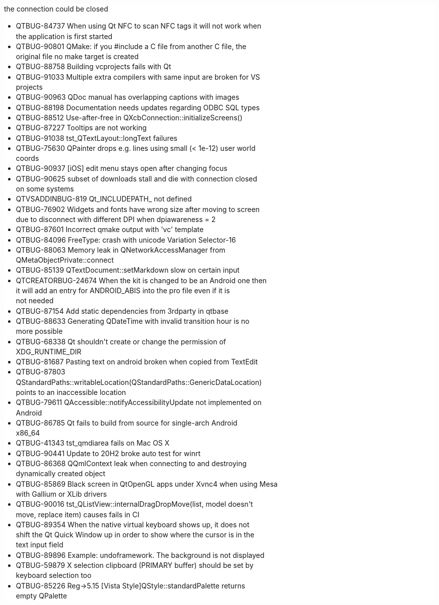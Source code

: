 the connection could be closed  
* QTBUG-84737 When using Qt NFC to scan NFC tags it will not work when  
the application is first started  
* QTBUG-90801 QMake: if you #include a C file from another C file, the  
original file no make target is created  
* QTBUG-88758 Building vcprojects fails with Qt  
* QTBUG-91033 Multiple extra compilers with same input are broken for VS  
projects  
* QTBUG-90963 QDoc manual has overlapping captions with images  
* QTBUG-88198 Documentation needs updates regarding ODBC SQL types  
* QTBUG-88512 Use-after-free in QXcbConnection::initializeScreens()  
* QTBUG-87227 Tooltips are not working  
* QTBUG-91038 tst_QTextLayout::longText failures  
* QTBUG-75630 QPainter drops e.g. lines using small (< 1e-12) user world  
coords  
* QTBUG-90937 [iOS] edit menu stays open after changing focus  
* QTBUG-90625 subset of downloads stall and die with connection closed  
on some systems  
* QTVSADDINBUG-819 Qt_INCLUDEPATH_ not defined  
* QTBUG-76902 Widgets and fonts have wrong size after moving to screen  
due to disconnect with different DPI when dpiawareness = 2  
* QTBUG-87601 Incorrect qmake output with 'vc' template  
* QTBUG-84096 FreeType: crash with unicode Variation Selector-16  
* QTBUG-88063 Memory leak in QNetworkAccessManager from  
QMetaObjectPrivate::connect  
* QTBUG-85139 QTextDocument::setMarkdown slow on certain input  
* QTCREATORBUG-24674 When the kit is changed to be an Android one then  
it will add an entry for ANDROID_ABIS into the pro file even if it is  
not needed  
* QTBUG-87154 Add static dependencies from 3rdparty in qtbase  
* QTBUG-88633 Generating QDateTime with invalid transition hour is no  
more possible  
* QTBUG-68338 Qt shouldn't create or change the permission of  
XDG_RUNTIME_DIR  
* QTBUG-81687 Pasting text on android broken when copied from TextEdit  
* QTBUG-87803  
QStandardPaths::writableLocation(QStandardPaths::GenericDataLocation)  
points to an inaccessible location  
* QTBUG-79611 QAccessible::notifyAccessibilityUpdate not implemented on  
Android  
* QTBUG-86785 Qt fails to build from source for single-arch Android  
x86_64  
* QTBUG-41343 tst_qmdiarea fails on Mac OS X  
* QTBUG-90441 Update to 20H2 broke auto test for winrt  
* QTBUG-86368 QQmlContext leak when connecting to and destroying  
dynamically created object  
* QTBUG-85869 Black screen in QtOpenGL apps under Xvnc4 when using Mesa  
with Gallium or XLib drivers  
* QTBUG-90016 tst_QListView::internalDragDropMove(list, model doesn't  
move, replace item) causes fails in CI  
* QTBUG-89354 When the native virtual keyboard shows up, it does not  
shift the Qt Quick Window up in order to show where the cursor is in the  
text input field  
* QTBUG-89896 Example: undoframework. The background is not displayed  
* QTBUG-59879 X selection clipboard (PRIMARY buffer) should be set by  
keyboard selection too  
* QTBUG-85226 Reg->5.15 [Vista Style]QStyle::standardPalette returns  
empty QPalette  
  